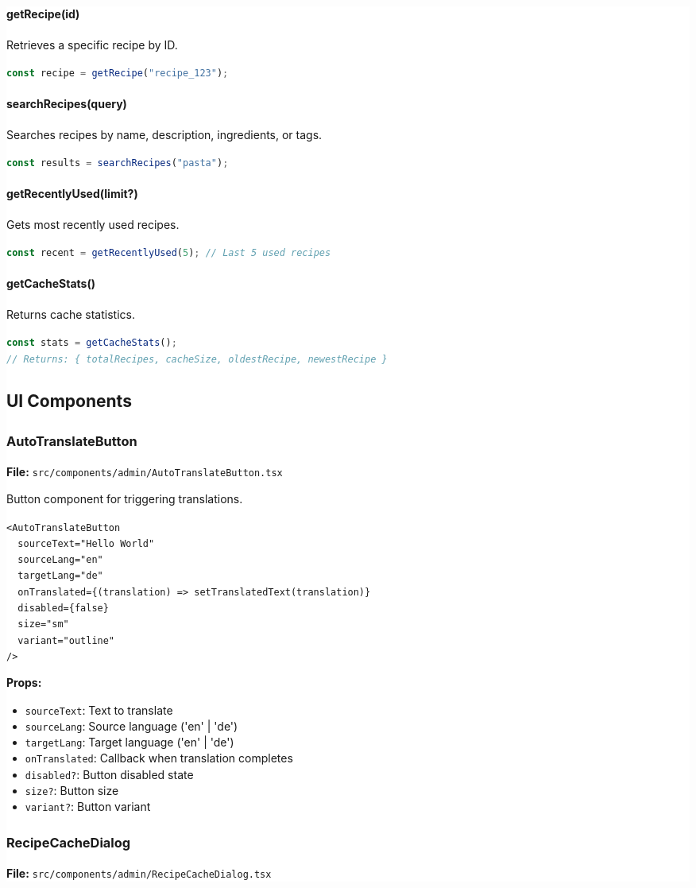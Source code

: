 #### getRecipe(id)
Retrieves a specific recipe by ID.
```typescript
const recipe = getRecipe("recipe_123");
```

#### searchRecipes(query)
Searches recipes by name, description, ingredients, or tags.
```typescript
const results = searchRecipes("pasta");
```

#### getRecentlyUsed(limit?)
Gets most recently used recipes.
```typescript
const recent = getRecentlyUsed(5); // Last 5 used recipes
```

#### getCacheStats()
Returns cache statistics.
```typescript
const stats = getCacheStats();
// Returns: { totalRecipes, cacheSize, oldestRecipe, newestRecipe }
```

## UI Components

### AutoTranslateButton
**File:** `src/components/admin/AutoTranslateButton.tsx`

Button component for triggering translations.

```tsx
<AutoTranslateButton
  sourceText="Hello World"
  sourceLang="en"
  targetLang="de"
  onTranslated={(translation) => setTranslatedText(translation)}
  disabled={false}
  size="sm"
  variant="outline"
/>
```

**Props:**
- `sourceText`: Text to translate
- `sourceLang`: Source language ('en' | 'de')
- `targetLang`: Target language ('en' | 'de')
- `onTranslated`: Callback when translation completes
- `disabled?`: Button disabled state
- `size?`: Button size
- `variant?`: Button variant

### RecipeCacheDialog
**File:** `src/components/admin/RecipeCacheDialog.tsx`

